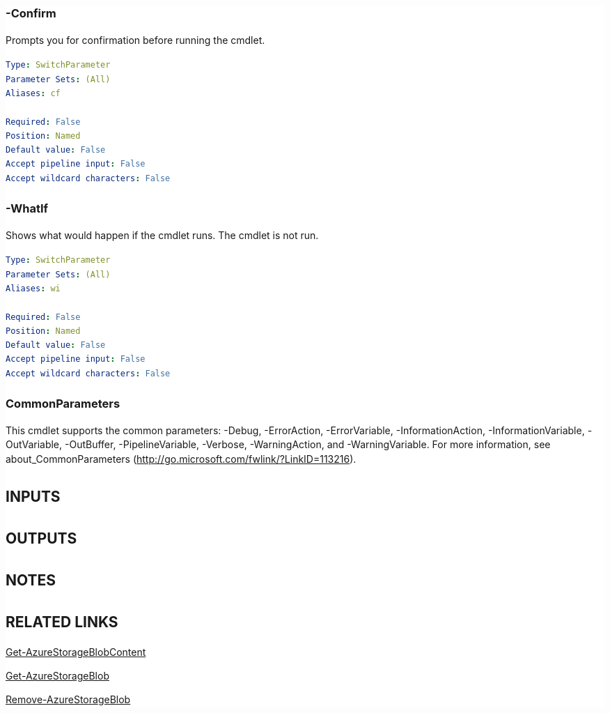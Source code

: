 ### -Confirm
Prompts you for confirmation before running the cmdlet.

```yaml
Type: SwitchParameter
Parameter Sets: (All)
Aliases: cf

Required: False
Position: Named
Default value: False
Accept pipeline input: False
Accept wildcard characters: False
```

### -WhatIf
Shows what would happen if the cmdlet runs.
The cmdlet is not run.

```yaml
Type: SwitchParameter
Parameter Sets: (All)
Aliases: wi

Required: False
Position: Named
Default value: False
Accept pipeline input: False
Accept wildcard characters: False
```

### CommonParameters
This cmdlet supports the common parameters: -Debug, -ErrorAction, -ErrorVariable, -InformationAction, -InformationVariable, -OutVariable, -OutBuffer, -PipelineVariable, -Verbose, -WarningAction, and -WarningVariable. For more information, see about_CommonParameters (http://go.microsoft.com/fwlink/?LinkID=113216).

## INPUTS

## OUTPUTS

## NOTES

## RELATED LINKS

[Get-AzureStorageBlobContent](xref:Storage/Azure.Storage/v1.1.6/Get-AzureStorageBlobContent.md)

[Get-AzureStorageBlob](xref:Storage/Azure.Storage/v1.1.6/Get-AzureStorageBlob.md)

[Remove-AzureStorageBlob](xref:Storage/Azure.Storage/v1.1.6/Remove-AzureStorageBlob.md)
